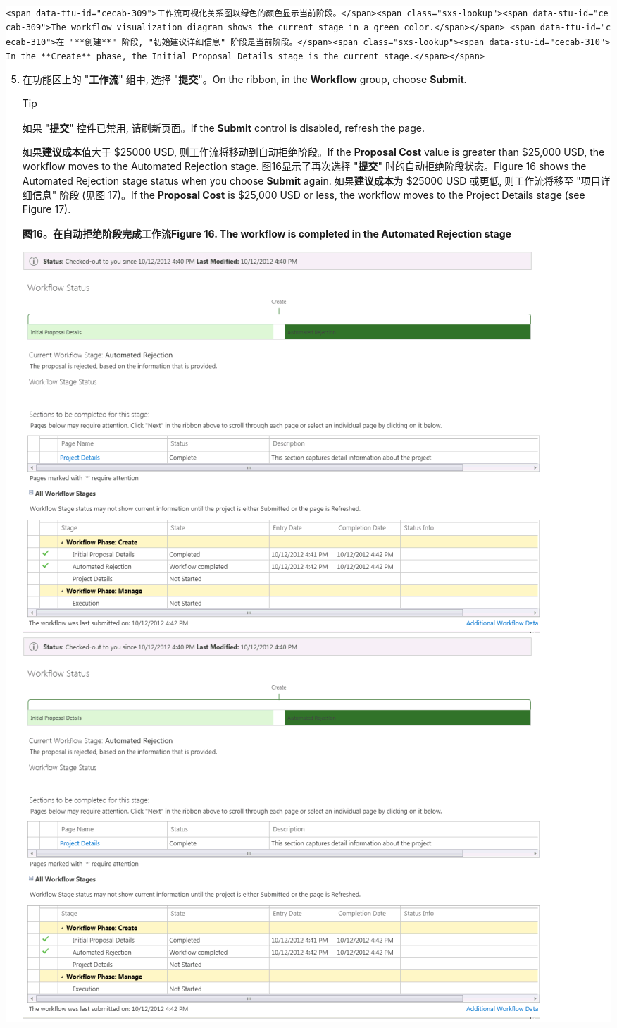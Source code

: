     <span data-ttu-id="cecab-309">工作流可视化关系图以绿色的颜色显示当前阶段。</span><span class="sxs-lookup"><span data-stu-id="cecab-309">The workflow visualization diagram shows the current stage in a green color.</span></span> <span data-ttu-id="cecab-310">在 "**创建**" 阶段, "初始建议详细信息" 阶段是当前阶段。</span><span class="sxs-lookup"><span data-stu-id="cecab-310">In the **Create** phase, the Initial Proposal Details stage is the current stage.</span></span> 
    
5. <span data-ttu-id="cecab-311">在功能区上的 "**工作流**" 组中, 选择 "**提交**"。</span><span class="sxs-lookup"><span data-stu-id="cecab-311">On the ribbon, in the **Workflow** group, choose **Submit**.</span></span>
    
    > [!TIP]
    > <span data-ttu-id="cecab-312">如果 "**提交**" 控件已禁用, 请刷新页面。</span><span class="sxs-lookup"><span data-stu-id="cecab-312">If the **Submit** control is disabled, refresh the page.</span></span> 
  
    <span data-ttu-id="cecab-313">如果**建议成本**值大于 $25000 USD, 则工作流将移动到自动拒绝阶段。</span><span class="sxs-lookup"><span data-stu-id="cecab-313">If the **Proposal Cost** value is greater than $25,000 USD, the workflow moves to the Automated Rejection stage.</span></span> <span data-ttu-id="cecab-314">图16显示了再次选择 "**提交**" 时的自动拒绝阶段状态。</span><span class="sxs-lookup"><span data-stu-id="cecab-314">Figure 16 shows the Automated Rejection stage status when you choose **Submit** again.</span></span> <span data-ttu-id="cecab-315">如果**建议成本**为 $25000 USD 或更低, 则工作流将移至 "项目详细信息" 阶段 (见图 17)。</span><span class="sxs-lookup"><span data-stu-id="cecab-315">If the **Proposal Cost** is $25,000 USD or less, the workflow moves to the Project Details stage (see Figure 17).</span></span> 
    
    <span data-ttu-id="cecab-316">**图16。在自动拒绝阶段完成工作流**</span><span class="sxs-lookup"><span data-stu-id="cecab-316">**Figure 16. The workflow is completed in the Automated Rejection stage**</span></span>

    <span data-ttu-id="cecab-317">![在自动拒绝中完成工作流](media/pj15_CreateWorkflowSPD_AutomatedRejectionCompleted.gif "在自动拒绝中完成工作流")</span><span class="sxs-lookup"><span data-stu-id="cecab-317">![The workflow is completed in Automated Rejection](media/pj15_CreateWorkflowSPD_AutomatedRejectionCompleted.gif "The workflow is completed in Automated Rejection")</span></span>
  